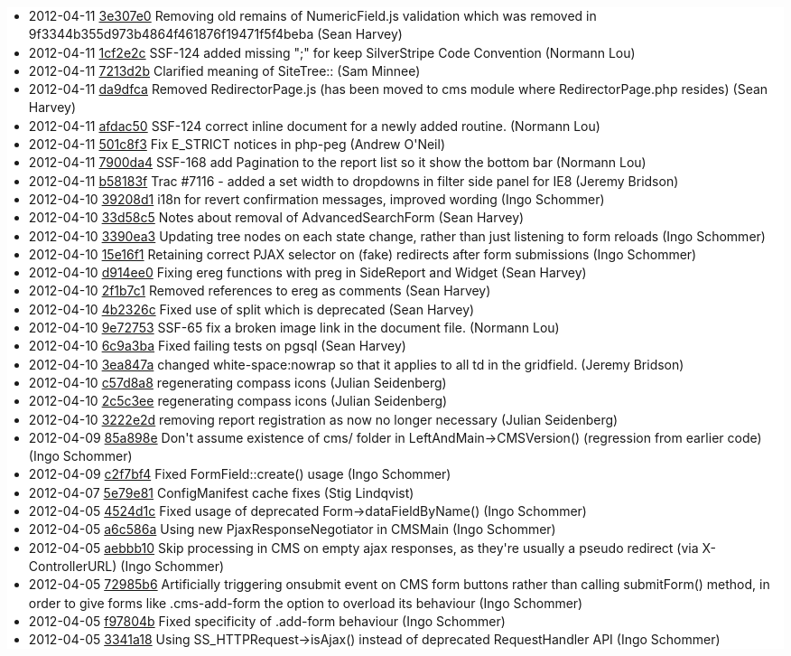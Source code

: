 * 2012-04-11 [3e307e0](https://github.com/silverstripe/sapphire/commit/3e307e0) Removing old remains of NumericField.js validation which was removed in 9f3344b355d973b4864f461876f19471f5f4beba (Sean Harvey)
 * 2012-04-11 [1cf2e2c](https://github.com/silverstripe/silverstripe-cms/commit/1cf2e2c) SSF-124 added missing ";" for keep SilverStripe Code Convention (Normann Lou)
 * 2012-04-11 [7213d2b](https://github.com/silverstripe/silverstripe-cms/commit/7213d2b) Clarified meaning of SiteTree:: (Sam Minnee)
 * 2012-04-11 [da9dfca](https://github.com/silverstripe/sapphire/commit/da9dfca) Removed RedirectorPage.js (has been moved to cms module where RedirectorPage.php resides) (Sean Harvey)
 * 2012-04-11 [afdac50](https://github.com/silverstripe/silverstripe-cms/commit/afdac50) SSF-124 correct inline document for a newly added routine. (Normann Lou)
 * 2012-04-11 [501c8f3](https://github.com/silverstripe/sapphire/commit/501c8f3) Fix E_STRICT notices in php-peg (Andrew O'Neil)
 * 2012-04-11 [7900da4](https://github.com/silverstripe/silverstripe-cms/commit/7900da4) SSF-168 add Pagination to the report list so it show the bottom bar (Normann Lou)
 * 2012-04-11 [b58183f](https://github.com/silverstripe/sapphire/commit/b58183f) Trac #7116 - added a set width to dropdowns in filter side panel for IE8 (Jeremy Bridson)
 * 2012-04-10 [39208d1](https://github.com/silverstripe/silverstripe-cms/commit/39208d1) i18n for revert confirmation messages, improved wording (Ingo Schommer)
 * 2012-04-10 [33d58c5](https://github.com/silverstripe/sapphire/commit/33d58c5) Notes about removal of AdvancedSearchForm (Sean Harvey)
 * 2012-04-10 [3390ea3](https://github.com/silverstripe/sapphire/commit/3390ea3) Updating tree nodes on each state change, rather than just listening to form reloads (Ingo Schommer)
 * 2012-04-10 [15e16f1](https://github.com/silverstripe/sapphire/commit/15e16f1) Retaining correct PJAX selector on (fake) redirects after form submissions (Ingo Schommer)
 * 2012-04-10 [d914ee0](https://github.com/silverstripe/silverstripe-cms/commit/d914ee0) Fixing ereg functions with preg in SideReport and Widget (Sean Harvey)
 * 2012-04-10 [2f1b7c1](https://github.com/silverstripe/sapphire/commit/2f1b7c1) Removed references to ereg as comments (Sean Harvey)
 * 2012-04-10 [4b2326c](https://github.com/silverstripe/sapphire/commit/4b2326c) Fixed use of split which is deprecated (Sean Harvey)
 * 2012-04-10 [9e72753](https://github.com/silverstripe/sapphire/commit/9e72753) SSF-65 fix a broken image link in the document file. (Normann Lou)
 * 2012-04-10 [6c9a3ba](https://github.com/silverstripe/sapphire/commit/6c9a3ba) Fixed failing tests on pgsql (Sean Harvey)
 * 2012-04-10 [3ea847a](https://github.com/silverstripe/sapphire/commit/3ea847a) changed white-space:nowrap so that it applies to all td in the gridfield. (Jeremy Bridson)
 * 2012-04-10 [c57d8a8](https://github.com/silverstripe/sapphire/commit/c57d8a8) regenerating compass icons (Julian Seidenberg)
 * 2012-04-10 [2c5c3ee](https://github.com/silverstripe/sapphire/commit/2c5c3ee) regenerating compass icons (Julian Seidenberg)
 * 2012-04-10 [3222e2d](https://github.com/silverstripe/silverstripe-cms/commit/3222e2d) removing report registration as now no longer necessary (Julian Seidenberg)
 * 2012-04-09 [85a898e](https://github.com/silverstripe/sapphire/commit/85a898e) Don't assume existence of cms/ folder in LeftAndMain-&gt;CMSVersion() (regression from earlier code) (Ingo Schommer)
 * 2012-04-09 [c2f7bf4](https://github.com/silverstripe/sapphire/commit/c2f7bf4) Fixed FormField::create() usage (Ingo Schommer)
 * 2012-04-07 [5e79e81](https://github.com/silverstripe/sapphire/commit/5e79e81) ConfigManifest cache fixes (Stig Lindqvist)
 * 2012-04-05 [4524d1c](https://github.com/silverstripe/silverstripe-cms/commit/4524d1c) Fixed usage of deprecated Form-&gt;dataFieldByName() (Ingo Schommer)
 * 2012-04-05 [a6c586a](https://github.com/silverstripe/silverstripe-cms/commit/a6c586a) Using new PjaxResponseNegotiator in CMSMain (Ingo Schommer)
 * 2012-04-05 [aebbb10](https://github.com/silverstripe/sapphire/commit/aebbb10) Skip processing in CMS on empty ajax responses, as they're usually a pseudo redirect (via X-ControllerURL) (Ingo Schommer)
 * 2012-04-05 [72985b6](https://github.com/silverstripe/sapphire/commit/72985b6) Artificially triggering onsubmit event on CMS form buttons rather than calling submitForm() method, in order to give forms like .cms-add-form the option to overload its behaviour (Ingo Schommer)
 * 2012-04-05 [f97804b](https://github.com/silverstripe/sapphire/commit/f97804b) Fixed specificity of .add-form behaviour (Ingo Schommer)
 * 2012-04-05 [3341a18](https://github.com/silverstripe/silverstripe-cms/commit/3341a18) Using SS_HTTPRequest-&gt;isAjax() instead of deprecated RequestHandler API (Ingo Schommer)